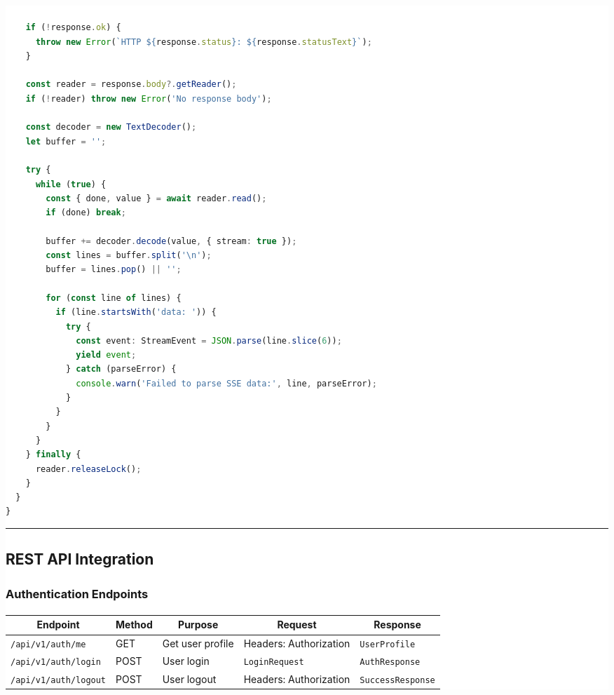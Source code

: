 ```typescript

    if (!response.ok) {
      throw new Error(`HTTP ${response.status}: ${response.statusText}`);
    }

    const reader = response.body?.getReader();
    if (!reader) throw new Error('No response body');

    const decoder = new TextDecoder();
    let buffer = '';

    try {
      while (true) {
        const { done, value } = await reader.read();
        if (done) break;

        buffer += decoder.decode(value, { stream: true });
        const lines = buffer.split('\n');
        buffer = lines.pop() || '';

        for (const line of lines) {
          if (line.startsWith('data: ')) {
            try {
              const event: StreamEvent = JSON.parse(line.slice(6));
              yield event;
            } catch (parseError) {
              console.warn('Failed to parse SSE data:', line, parseError);
            }
          }
        }
      }
    } finally {
      reader.releaseLock();
    }
  }
}
```

---

## REST API Integration

### Authentication Endpoints

| Endpoint | Method | Purpose | Request | Response |
|----------|--------|---------|---------|----------|
| `/api/v1/auth/me` | GET | Get user profile | Headers: Authorization | `UserProfile` |
| `/api/v1/auth/login` | POST | User login | `LoginRequest` | `AuthResponse` |
| `/api/v1/auth/logout` | POST | User logout | Headers: Authorization | `SuccessResponse` |
